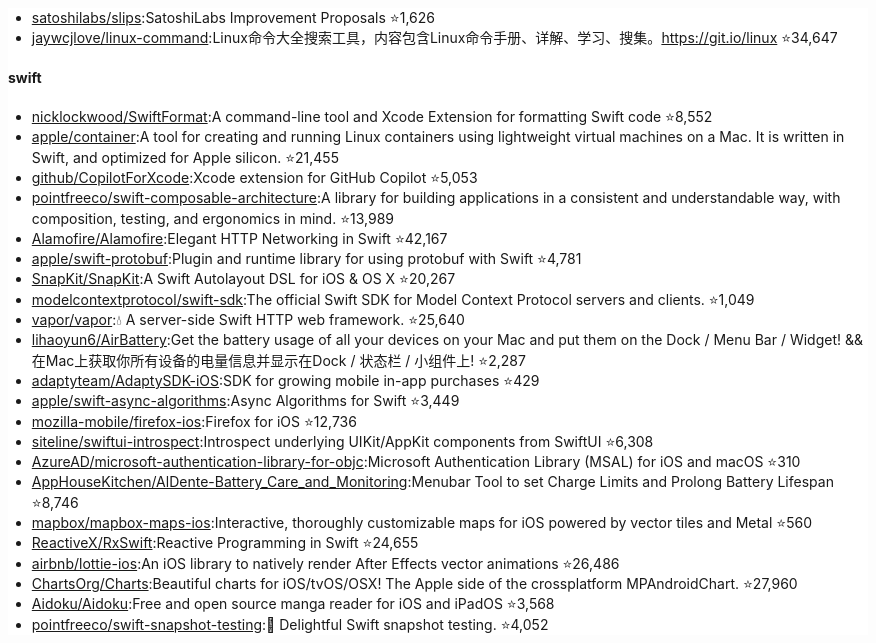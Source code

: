 * [satoshilabs/slips](https://github.com/satoshilabs/slips):SatoshiLabs Improvement Proposals ⭐1,626
* [jaywcjlove/linux-command](https://github.com/jaywcjlove/linux-command):Linux命令大全搜索工具，内容包含Linux命令手册、详解、学习、搜集。https://git.io/linux ⭐34,647

#### swift
* [nicklockwood/SwiftFormat](https://github.com/nicklockwood/SwiftFormat):A command-line tool and Xcode Extension for formatting Swift code ⭐8,552
* [apple/container](https://github.com/apple/container):A tool for creating and running Linux containers using lightweight virtual machines on a Mac. It is written in Swift, and optimized for Apple silicon. ⭐21,455
* [github/CopilotForXcode](https://github.com/github/CopilotForXcode):Xcode extension for GitHub Copilot ⭐5,053
* [pointfreeco/swift-composable-architecture](https://github.com/pointfreeco/swift-composable-architecture):A library for building applications in a consistent and understandable way, with composition, testing, and ergonomics in mind. ⭐13,989
* [Alamofire/Alamofire](https://github.com/Alamofire/Alamofire):Elegant HTTP Networking in Swift ⭐42,167
* [apple/swift-protobuf](https://github.com/apple/swift-protobuf):Plugin and runtime library for using protobuf with Swift ⭐4,781
* [SnapKit/SnapKit](https://github.com/SnapKit/SnapKit):A Swift Autolayout DSL for iOS & OS X ⭐20,267
* [modelcontextprotocol/swift-sdk](https://github.com/modelcontextprotocol/swift-sdk):The official Swift SDK for Model Context Protocol servers and clients. ⭐1,049
* [vapor/vapor](https://github.com/vapor/vapor):💧 A server-side Swift HTTP web framework. ⭐25,640
* [lihaoyun6/AirBattery](https://github.com/lihaoyun6/AirBattery):Get the battery usage of all your devices on your Mac and put them on the Dock / Menu Bar / Widget! && 在Mac上获取你所有设备的电量信息并显示在Dock / 状态栏 / 小组件上! ⭐2,287
* [adaptyteam/AdaptySDK-iOS](https://github.com/adaptyteam/AdaptySDK-iOS):SDK for growing mobile in-app purchases ⭐429
* [apple/swift-async-algorithms](https://github.com/apple/swift-async-algorithms):Async Algorithms for Swift ⭐3,449
* [mozilla-mobile/firefox-ios](https://github.com/mozilla-mobile/firefox-ios):Firefox for iOS ⭐12,736
* [siteline/swiftui-introspect](https://github.com/siteline/swiftui-introspect):Introspect underlying UIKit/AppKit components from SwiftUI ⭐6,308
* [AzureAD/microsoft-authentication-library-for-objc](https://github.com/AzureAD/microsoft-authentication-library-for-objc):Microsoft Authentication Library (MSAL) for iOS and macOS ⭐310
* [AppHouseKitchen/AlDente-Battery_Care_and_Monitoring](https://github.com/AppHouseKitchen/AlDente-Battery_Care_and_Monitoring):Menubar Tool to set Charge Limits and Prolong Battery Lifespan ⭐8,746
* [mapbox/mapbox-maps-ios](https://github.com/mapbox/mapbox-maps-ios):Interactive, thoroughly customizable maps for iOS powered by vector tiles and Metal ⭐560
* [ReactiveX/RxSwift](https://github.com/ReactiveX/RxSwift):Reactive Programming in Swift ⭐24,655
* [airbnb/lottie-ios](https://github.com/airbnb/lottie-ios):An iOS library to natively render After Effects vector animations ⭐26,486
* [ChartsOrg/Charts](https://github.com/ChartsOrg/Charts):Beautiful charts for iOS/tvOS/OSX! The Apple side of the crossplatform MPAndroidChart. ⭐27,960
* [Aidoku/Aidoku](https://github.com/Aidoku/Aidoku):Free and open source manga reader for iOS and iPadOS ⭐3,568
* [pointfreeco/swift-snapshot-testing](https://github.com/pointfreeco/swift-snapshot-testing):📸 Delightful Swift snapshot testing. ⭐4,052
